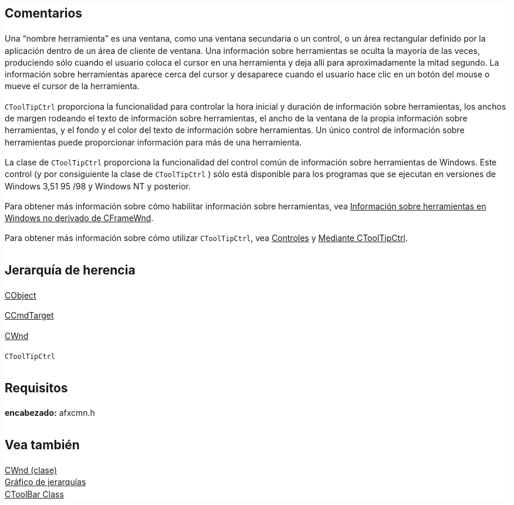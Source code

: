 ## Comentarios  
 Una “nombre herramienta” es una ventana, como una ventana secundaria o un control, o un área rectangular definido por la aplicación dentro de un área de cliente de ventana.  Una información sobre herramientas se oculta la mayoría de las veces, produciendo sólo cuando el usuario coloca el cursor en una herramienta y deja allí para aproximadamente la mitad segundo.  La información sobre herramientas aparece cerca del cursor y desaparece cuando el usuario hace clic en un botón del mouse o mueve el cursor de la herramienta.  
  
 `CToolTipCtrl` proporciona la funcionalidad para controlar la hora inicial y duración de información sobre herramientas, los anchos de margen rodeando el texto de información sobre herramientas, el ancho de la ventana de la propia información sobre herramientas, y el fondo y el color del texto de información sobre herramientas.  Un único control de información sobre herramientas puede proporcionar información para más de una herramienta.  
  
 La clase de `CToolTipCtrl` proporciona la funcionalidad del control común de información sobre herramientas de Windows.  Este control \(y por consiguiente la clase de `CToolTipCtrl` \) sólo está disponible para los programas que se ejecutan en versiones de Windows 3,51 95 \/98 y Windows NT y posterior.  
  
 Para obtener más información sobre cómo habilitar información sobre herramientas, vea [Información sobre herramientas en Windows no derivado de CFrameWnd](../../mfc/tool-tips-in-windows-not-derived-from-cframewnd.md).  
  
 Para obtener más información sobre cómo utilizar `CToolTipCtrl`, vea [Controles](../../mfc/controls-mfc.md) y [Mediante CToolTipCtrl](../../mfc/using-ctooltipctrl.md).  
  
## Jerarquía de herencia  
 [CObject](../../mfc/reference/cobject-class.md)  
  
 [CCmdTarget](../../mfc/reference/ccmdtarget-class.md)  
  
 [CWnd](../../mfc/reference/cwnd-class.md)  
  
 `CToolTipCtrl`  
  
## Requisitos  
 **encabezado:** afxcmn.h  
  
## Vea también  
 [CWnd \(clase\)](../../mfc/reference/cwnd-class.md)   
 [Gráfico de jerarquías](../../mfc/hierarchy-chart.md)   
 [CToolBar Class](../../mfc/reference/ctoolbar-class.md)